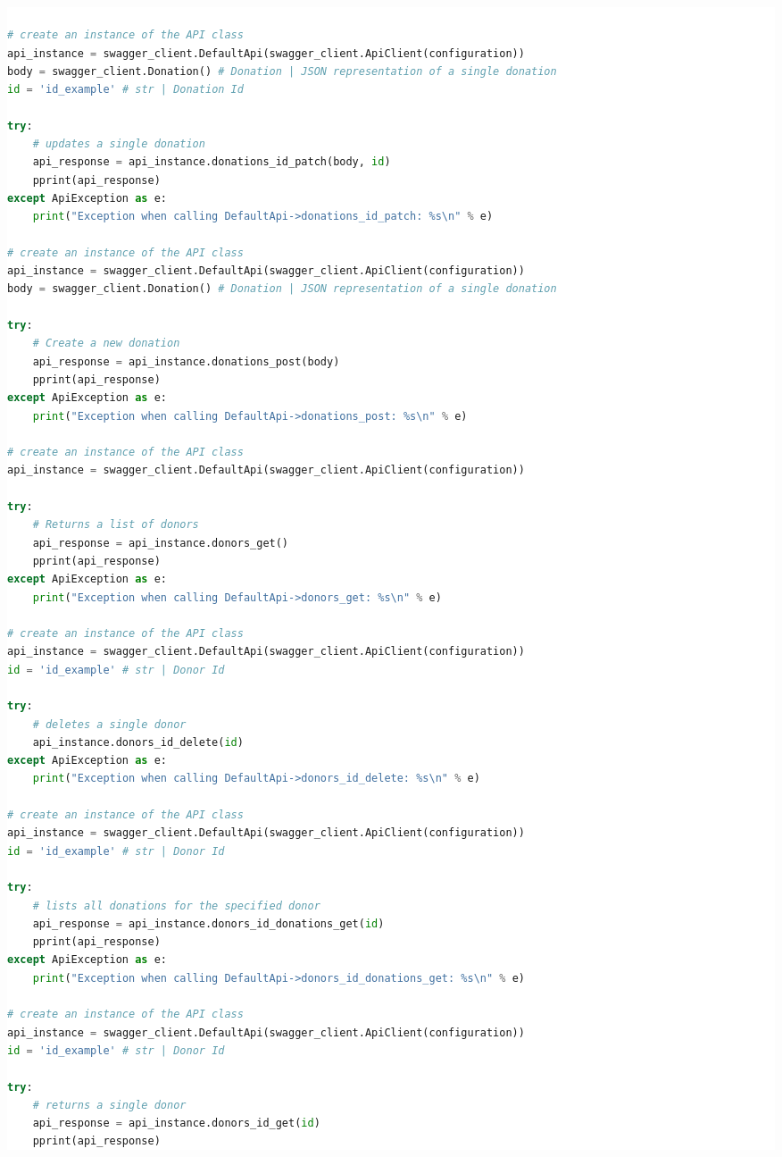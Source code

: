```python

# create an instance of the API class
api_instance = swagger_client.DefaultApi(swagger_client.ApiClient(configuration))
body = swagger_client.Donation() # Donation | JSON representation of a single donation
id = 'id_example' # str | Donation Id

try:
    # updates a single donation
    api_response = api_instance.donations_id_patch(body, id)
    pprint(api_response)
except ApiException as e:
    print("Exception when calling DefaultApi->donations_id_patch: %s\n" % e)

# create an instance of the API class
api_instance = swagger_client.DefaultApi(swagger_client.ApiClient(configuration))
body = swagger_client.Donation() # Donation | JSON representation of a single donation

try:
    # Create a new donation
    api_response = api_instance.donations_post(body)
    pprint(api_response)
except ApiException as e:
    print("Exception when calling DefaultApi->donations_post: %s\n" % e)

# create an instance of the API class
api_instance = swagger_client.DefaultApi(swagger_client.ApiClient(configuration))

try:
    # Returns a list of donors
    api_response = api_instance.donors_get()
    pprint(api_response)
except ApiException as e:
    print("Exception when calling DefaultApi->donors_get: %s\n" % e)

# create an instance of the API class
api_instance = swagger_client.DefaultApi(swagger_client.ApiClient(configuration))
id = 'id_example' # str | Donor Id

try:
    # deletes a single donor
    api_instance.donors_id_delete(id)
except ApiException as e:
    print("Exception when calling DefaultApi->donors_id_delete: %s\n" % e)

# create an instance of the API class
api_instance = swagger_client.DefaultApi(swagger_client.ApiClient(configuration))
id = 'id_example' # str | Donor Id

try:
    # lists all donations for the specified donor
    api_response = api_instance.donors_id_donations_get(id)
    pprint(api_response)
except ApiException as e:
    print("Exception when calling DefaultApi->donors_id_donations_get: %s\n" % e)

# create an instance of the API class
api_instance = swagger_client.DefaultApi(swagger_client.ApiClient(configuration))
id = 'id_example' # str | Donor Id

try:
    # returns a single donor
    api_response = api_instance.donors_id_get(id)
    pprint(api_response)
```